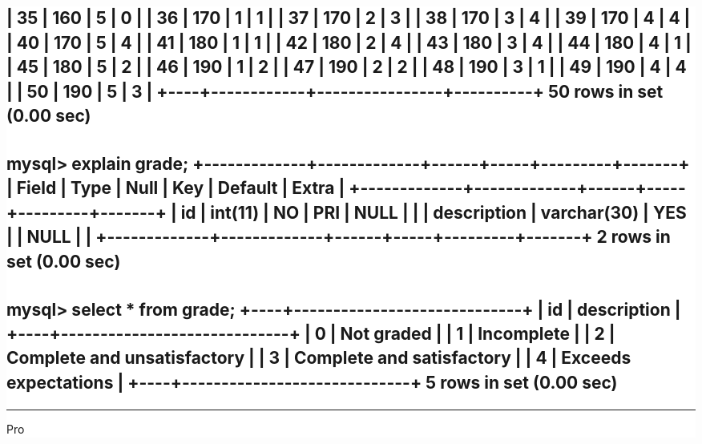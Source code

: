 | 35 |        160 |              5 |        0 |
| 36 |        170 |              1 |        1 |
| 37 |        170 |              2 |        3 |
| 38 |        170 |              3 |        4 |
| 39 |        170 |              4 |        4 |
| 40 |        170 |              5 |        4 |
| 41 |        180 |              1 |        1 |
| 42 |        180 |              2 |        4 |
| 43 |        180 |              3 |        4 |
| 44 |        180 |              4 |        1 |
| 45 |        180 |              5 |        2 |
| 46 |        190 |              1 |        2 |
| 47 |        190 |              2 |        2 |
| 48 |        190 |              3 |        1 |
| 49 |        190 |              4 |        4 |
| 50 |        190 |              5 |        3 |
+----+------------+----------------+----------+
50 rows in set (0.00 sec)
---------------------------------------------
mysql> explain grade;
+-------------+-------------+------+-----+---------+-------+
| Field       | Type        | Null | Key | Default | Extra |
+-------------+-------------+------+-----+---------+-------+
| id          | int(11)     | NO   | PRI | NULL    |       |
| description | varchar(30) | YES  |     | NULL    |       |
+-------------+-------------+------+-----+---------+-------+
2 rows in set (0.00 sec)
------------------------------
mysql> select * from grade;
+----+-----------------------------+
| id | description                 |
+----+-----------------------------+
|  0 | Not graded                  |
|  1 | Incomplete                  |
|  2 | Complete and unsatisfactory |
|  3 | Complete and satisfactory   |
|  4 | Exceeds expectations        |
+----+-----------------------------+
5 rows in set (0.00 sec)
------------------------------
------------------------------
Pro
